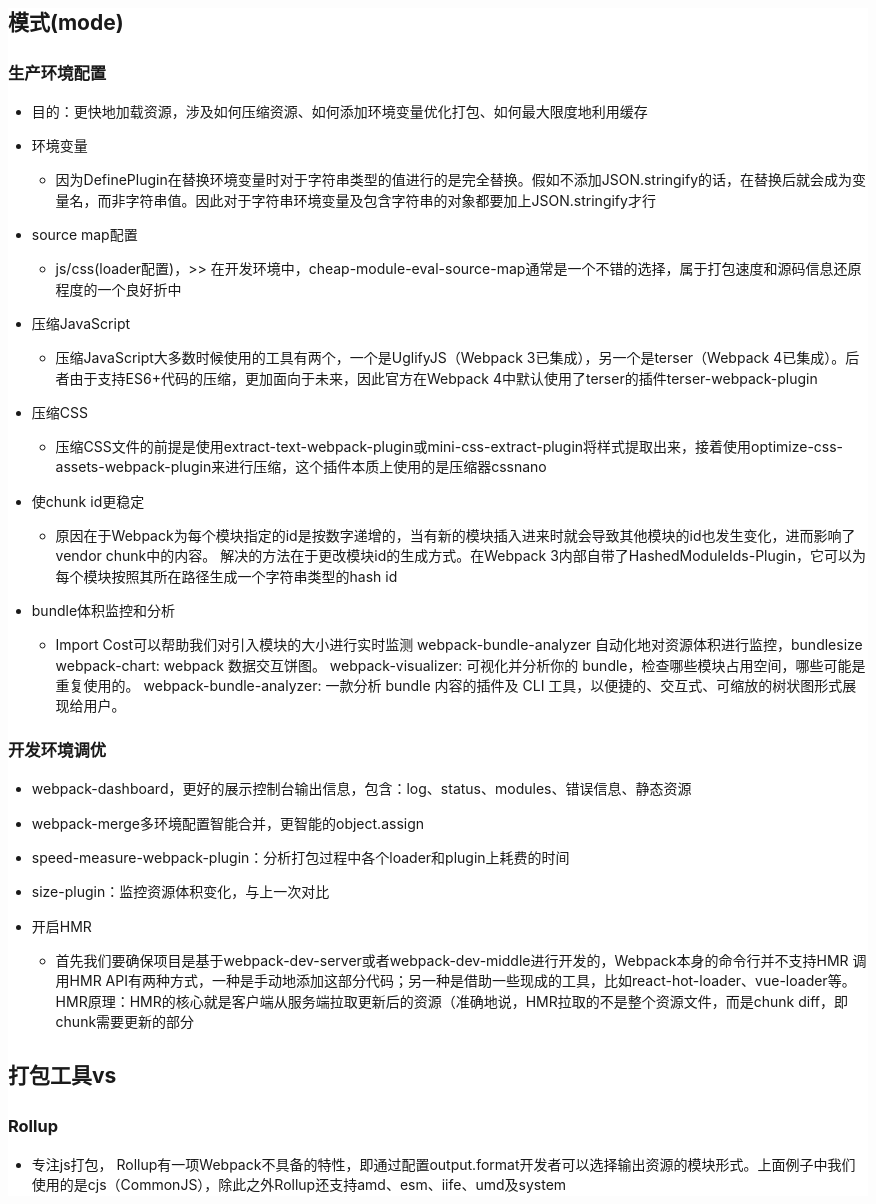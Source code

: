 ## 模式(mode)

### 生产环境配置

- 目的：更快地加载资源，涉及如何压缩资源、如何添加环境变量优化打包、如何最大限度地利用缓存
- 环境变量

	- 因为DefinePlugin在替换环境变量时对于字符串类型的值进行的是完全替换。假如不添加JSON.stringify的话，在替换后就会成为变量名，而非字符串值。因此对于字符串环境变量及包含字符串的对象都要加上JSON.stringify才行

- source map配置

	- js/css(loader配置)，>> 在开发环境中，cheap-module-eval-source-map通常是一个不错的选择，属于打包速度和源码信息还原程度的一个良好折中

- 压缩JavaScript

	- 压缩JavaScript大多数时候使用的工具有两个，一个是UglifyJS（Webpack 3已集成），另一个是terser（Webpack 4已集成）。后者由于支持ES6+代码的压缩，更加面向于未来，因此官方在Webpack 4中默认使用了terser的插件terser-webpack-plugin

- 压缩CSS

	-  压缩CSS文件的前提是使用extract-text-webpack-plugin或mini-css-extract-plugin将样式提取出来，接着使用optimize-css-assets-webpack-plugin来进行压缩，这个插件本质上使用的是压缩器cssnano

- 使chunk id更稳定

	- 原因在于Webpack为每个模块指定的id是按数字递增的，当有新的模块插入进来时就会导致其他模块的id也发生变化，进而影响了vendor chunk中的内容。
解决的方法在于更改模块id的生成方式。在Webpack 3内部自带了HashedModuleIds-Plugin，它可以为每个模块按照其所在路径生成一个字符串类型的hash id

- bundle体积监控和分析

	- Import Cost可以帮助我们对引入模块的大小进行实时监测
webpack-bundle-analyzer
自动化地对资源体积进行监控，bundlesize
webpack-chart: webpack 数据交互饼图。
webpack-visualizer: 可视化并分析你的 bundle，检查哪些模块占用空间，哪些可能是重复使用的。
webpack-bundle-analyzer: 一款分析 bundle 内容的插件及 CLI 工具，以便捷的、交互式、可缩放的树状图形式展现给用户。
### 开发环境调优

- webpack-dashboard，更好的展示控制台输出信息，包含：log、status、modules、错误信息、静态资源
- webpack-merge多环境配置智能合并，更智能的object.assign
- speed-measure-webpack-plugin：分析打包过程中各个loader和plugin上耗费的时间
- size-plugin：监控资源体积变化，与上一次对比
- 开启HMR

	- 首先我们要确保项目是基于webpack-dev-server或者webpack-dev-middle进行开发的，Webpack本身的命令行并不支持HMR
调用HMR API有两种方式，一种是手动地添加这部分代码；另一种是借助一些现成的工具，比如react-hot-loader、vue-loader等。
HMR原理：HMR的核心就是客户端从服务端拉取更新后的资源（准确地说，HMR拉取的不是整个资源文件，而是chunk diff，即chunk需要更新的部分

## 打包工具vs

### Rollup

- 专注js打包， Rollup有一项Webpack不具备的特性，即通过配置output.format开发者可以选择输出资源的模块形式。上面例子中我们使用的是cjs（CommonJS），除此之外Rollup还支持amd、esm、iife、umd及system
